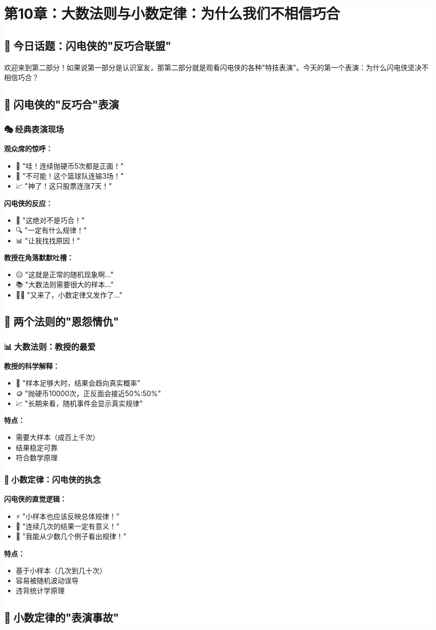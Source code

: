 # 第10章：大数法则与小数定律：为什么我们不相信巧合

## 🎲 今日话题：闪电侠的"反巧合联盟"
欢迎来到第二部分！如果说第一部分是认识室友，那第二部分就是观看闪电侠的各种"特技表演"。今天的第一个表演：为什么闪电侠坚决不相信巧合？

## 🎪 闪电侠的"反巧合"表演

### 🎭 经典表演现场
**观众席的惊呼：**
- 🎯 "哇！连续抛硬币5次都是正面！"
- 🏀 "不可能！这个篮球队连输3场！"
- 📈 "神了！这只股票连涨7天！"

**闪电侠的反应：**
- 🤔 "这绝对不是巧合！"
- 🔍 "一定有什么规律！"
- 📊 "让我找找原因！"

**教授在角落默默吐槽：**
- 😑 "这就是正常的随机现象啊..."
- 📚 "大数法则需要很大的样本..."
- 🤦‍♂️ "又来了，小数定律又发作了..."

## 🧠 两个法则的"恩怨情仇"

### 📊 大数法则：教授的最爱
**教授的科学解释：**
- 🎯 "样本足够大时，结果会趋向真实概率"
- 🪙 "抛硬币10000次，正反面会接近50%:50%"
- 📈 "长期来看，随机事件会显示真实规律"

**特点：**
- 需要大样本（成百上千次）
- 结果稳定可靠
- 符合数学原理

### 🎲 小数定律：闪电侠的执念
**闪电侠的直觉逻辑：**
- ⚡ "小样本也应该反映总体规律！"
- 🎯 "连续几次的结果一定有意义！"
- 🔮 "我能从少数几个例子看出规律！"

**特点：**
- 基于小样本（几次到几十次）
- 容易被随机波动误导
- 违背统计学原理

## 🎪 小数定律的"表演事故"
